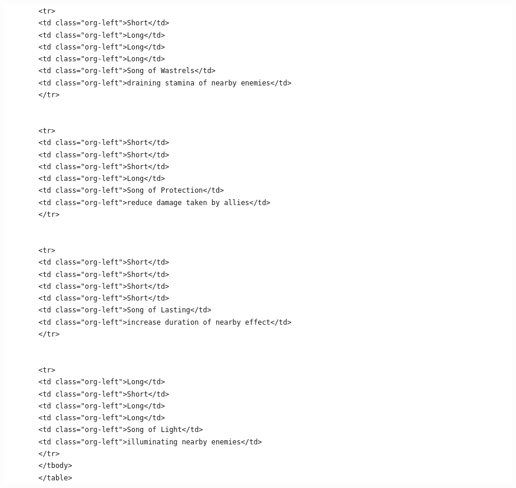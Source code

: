             
            <tr>
            <td class="org-left">Short</td>
            <td class="org-left">Long</td>
            <td class="org-left">Long</td>
            <td class="org-left">Long</td>
            <td class="org-left">Song of Wastrels</td>
            <td class="org-left">draining stamina of nearby enemies</td>
            </tr>
            
            
            <tr>
            <td class="org-left">Short</td>
            <td class="org-left">Short</td>
            <td class="org-left">Short</td>
            <td class="org-left">Long</td>
            <td class="org-left">Song of Protection</td>
            <td class="org-left">reduce damage taken by allies</td>
            </tr>
            
            
            <tr>
            <td class="org-left">Short</td>
            <td class="org-left">Short</td>
            <td class="org-left">Short</td>
            <td class="org-left">Short</td>
            <td class="org-left">Song of Lasting</td>
            <td class="org-left">increase duration of nearby effect</td>
            </tr>
            
            
            <tr>
            <td class="org-left">Long</td>
            <td class="org-left">Short</td>
            <td class="org-left">Long</td>
            <td class="org-left">Long</td>
            <td class="org-left">Song of Light</td>
            <td class="org-left">illuminating nearby enemies</td>
            </tr>
            </tbody>
            </table>
            
